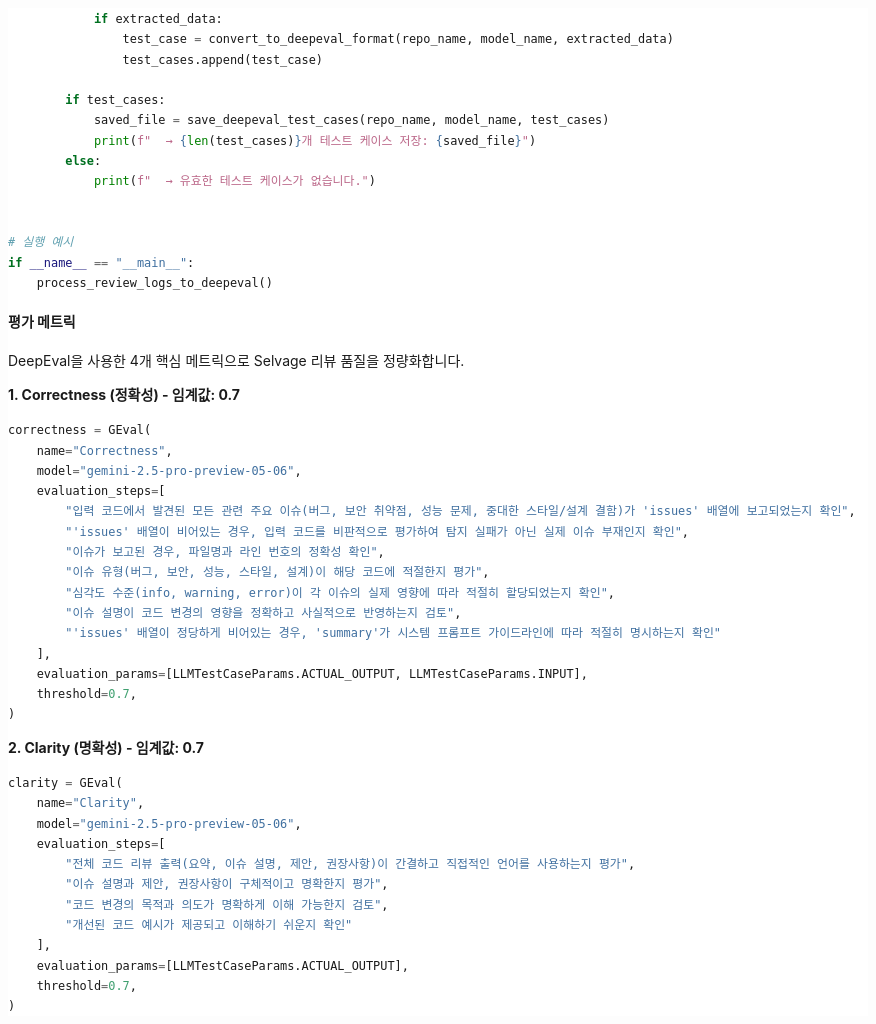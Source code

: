 ```python
            if extracted_data:
                test_case = convert_to_deepeval_format(repo_name, model_name, extracted_data)
                test_cases.append(test_case)
        
        if test_cases:
            saved_file = save_deepeval_test_cases(repo_name, model_name, test_cases)
            print(f"  → {len(test_cases)}개 테스트 케이스 저장: {saved_file}")
        else:
            print(f"  → 유효한 테스트 케이스가 없습니다.")


# 실행 예시
if __name__ == "__main__":
    process_review_logs_to_deepeval()
```

#### 평가 메트릭

DeepEval을 사용한 4개 핵심 메트릭으로 Selvage 리뷰 품질을 정량화합니다.

**1. Correctness (정확성) - 임계값: 0.7**
```python
correctness = GEval(
    name="Correctness",
    model="gemini-2.5-pro-preview-05-06",
    evaluation_steps=[
        "입력 코드에서 발견된 모든 관련 주요 이슈(버그, 보안 취약점, 성능 문제, 중대한 스타일/설계 결함)가 'issues' 배열에 보고되었는지 확인",
        "'issues' 배열이 비어있는 경우, 입력 코드를 비판적으로 평가하여 탐지 실패가 아닌 실제 이슈 부재인지 확인",
        "이슈가 보고된 경우, 파일명과 라인 번호의 정확성 확인",
        "이슈 유형(버그, 보안, 성능, 스타일, 설계)이 해당 코드에 적절한지 평가",
        "심각도 수준(info, warning, error)이 각 이슈의 실제 영향에 따라 적절히 할당되었는지 확인",
        "이슈 설명이 코드 변경의 영향을 정확하고 사실적으로 반영하는지 검토",
        "'issues' 배열이 정당하게 비어있는 경우, 'summary'가 시스템 프롬프트 가이드라인에 따라 적절히 명시하는지 확인"
    ],
    evaluation_params=[LLMTestCaseParams.ACTUAL_OUTPUT, LLMTestCaseParams.INPUT],
    threshold=0.7,
)
```

**2. Clarity (명확성) - 임계값: 0.7**
```python
clarity = GEval(
    name="Clarity",
    model="gemini-2.5-pro-preview-05-06",
    evaluation_steps=[
        "전체 코드 리뷰 출력(요약, 이슈 설명, 제안, 권장사항)이 간결하고 직접적인 언어를 사용하는지 평가",
        "이슈 설명과 제안, 권장사항이 구체적이고 명확한지 평가",
        "코드 변경의 목적과 의도가 명확하게 이해 가능한지 검토",
        "개선된 코드 예시가 제공되고 이해하기 쉬운지 확인"
    ],
    evaluation_params=[LLMTestCaseParams.ACTUAL_OUTPUT],
    threshold=0.7,
)
```
